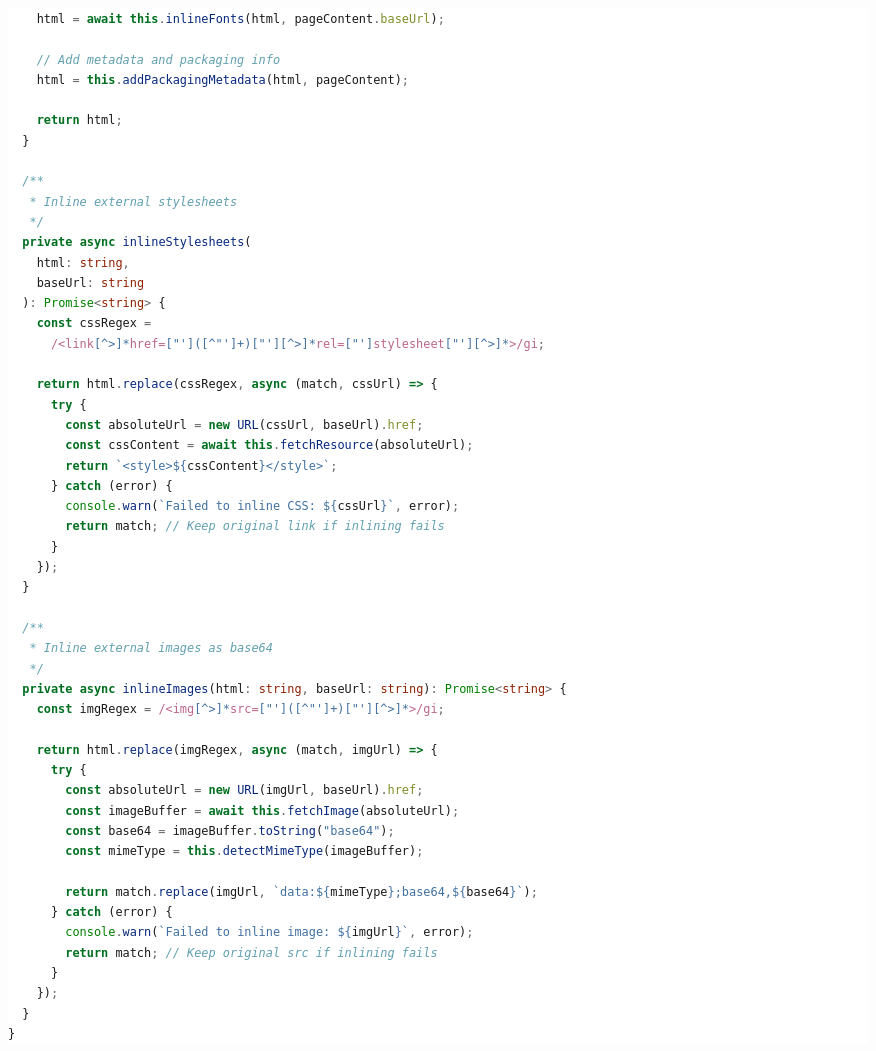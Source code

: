 ```typescript
    html = await this.inlineFonts(html, pageContent.baseUrl);

    // Add metadata and packaging info
    html = this.addPackagingMetadata(html, pageContent);

    return html;
  }

  /**
   * Inline external stylesheets
   */
  private async inlineStylesheets(
    html: string,
    baseUrl: string
  ): Promise<string> {
    const cssRegex =
      /<link[^>]*href=["']([^"']+)["'][^>]*rel=["']stylesheet["'][^>]*>/gi;

    return html.replace(cssRegex, async (match, cssUrl) => {
      try {
        const absoluteUrl = new URL(cssUrl, baseUrl).href;
        const cssContent = await this.fetchResource(absoluteUrl);
        return `<style>${cssContent}</style>`;
      } catch (error) {
        console.warn(`Failed to inline CSS: ${cssUrl}`, error);
        return match; // Keep original link if inlining fails
      }
    });
  }

  /**
   * Inline external images as base64
   */
  private async inlineImages(html: string, baseUrl: string): Promise<string> {
    const imgRegex = /<img[^>]*src=["']([^"']+)["'][^>]*>/gi;

    return html.replace(imgRegex, async (match, imgUrl) => {
      try {
        const absoluteUrl = new URL(imgUrl, baseUrl).href;
        const imageBuffer = await this.fetchImage(absoluteUrl);
        const base64 = imageBuffer.toString("base64");
        const mimeType = this.detectMimeType(imageBuffer);

        return match.replace(imgUrl, `data:${mimeType};base64,${base64}`);
      } catch (error) {
        console.warn(`Failed to inline image: ${imgUrl}`, error);
        return match; // Keep original src if inlining fails
      }
    });
  }
}
```
